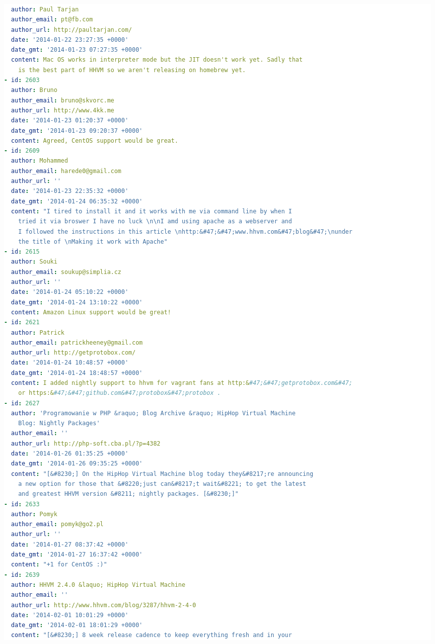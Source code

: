 ```yaml
  author: Paul Tarjan
  author_email: pt@fb.com
  author_url: http://paultarjan.com/
  date: '2014-01-22 23:27:35 +0000'
  date_gmt: '2014-01-23 07:27:35 +0000'
  content: Mac OS works in interpreter mode but the JIT doesn't work yet. Sadly that
    is the best part of HHVM so we aren't releasing on homebrew yet.
- id: 2603
  author: Bruno
  author_email: bruno@skvorc.me
  author_url: http://www.4kk.me
  date: '2014-01-23 01:20:37 +0000'
  date_gmt: '2014-01-23 09:20:37 +0000'
  content: Agreed, CentOS support would be great.
- id: 2609
  author: Mohammed
  author_email: harede0@gmail.com
  author_url: ''
  date: '2014-01-23 22:35:32 +0000'
  date_gmt: '2014-01-24 06:35:32 +0000'
  content: "I tired to install it and it works with me via command line by when I
    tried it via broswer I have no luck \n\nI amd using apache as a webserver and
    I followed the instructions in this article \nhttp:&#47;&#47;www.hhvm.com&#47;blog&#47;\nunder
    the title of \nMaking it work with Apache"
- id: 2615
  author: Souki
  author_email: soukup@simplia.cz
  author_url: ''
  date: '2014-01-24 05:10:22 +0000'
  date_gmt: '2014-01-24 13:10:22 +0000'
  content: Amazon Linux support would be great!
- id: 2621
  author: Patrick
  author_email: patrickheeney@gmail.com
  author_url: http://getprotobox.com/
  date: '2014-01-24 10:48:57 +0000'
  date_gmt: '2014-01-24 18:48:57 +0000'
  content: I added nightly support to hhvm for vagrant fans at http:&#47;&#47;getprotobox.com&#47;
    or https:&#47;&#47;github.com&#47;protobox&#47;protobox .
- id: 2627
  author: 'Programowanie w PHP &raquo; Blog Archive &raquo; HipHop Virtual Machine
    Blog: Nightly Packages'
  author_email: ''
  author_url: http://php-soft.cba.pl/?p=4382
  date: '2014-01-26 01:35:25 +0000'
  date_gmt: '2014-01-26 09:35:25 +0000'
  content: "[&#8230;] On the HipHop Virtual Machine blog today they&#8217;re announcing
    a new option for those that &#8220;just can&#8217;t wait&#8221; to get the latest
    and greatest HHVM version &#8211; nightly packages. [&#8230;]"
- id: 2633
  author: Pomyk
  author_email: pomyk@go2.pl
  author_url: ''
  date: '2014-01-27 08:37:42 +0000'
  date_gmt: '2014-01-27 16:37:42 +0000'
  content: "+1 for CentOS :)"
- id: 2639
  author: HHVM 2.4.0 &laquo; HipHop Virtual Machine
  author_email: ''
  author_url: http://www.hhvm.com/blog/3287/hhvm-2-4-0
  date: '2014-02-01 10:01:29 +0000'
  date_gmt: '2014-02-01 18:01:29 +0000'
  content: "[&#8230;] 8 week release cadence to keep everything fresh and in your
```